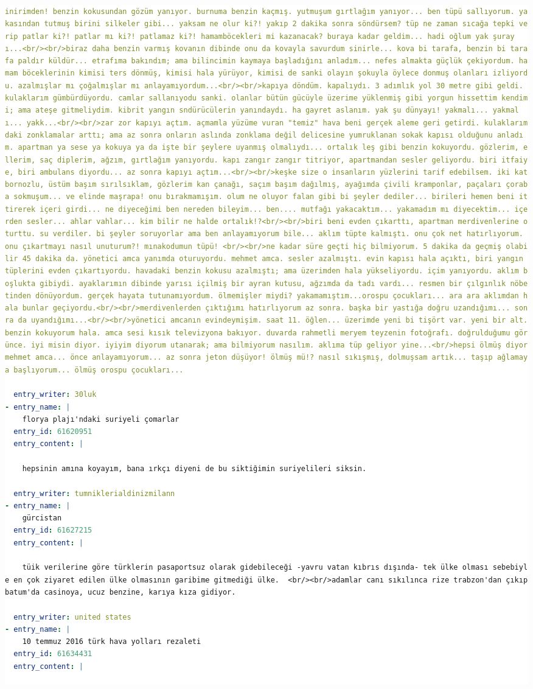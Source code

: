 ```yaml
inirimden! benzin kokusundan gözüm yanıyor. burnuma benzin kaçmış. yutmuşum gırtlağım yanıyor... ben tüpü sallıyorum. yakasından tutmuş birini silkeler gibi... yaksam ne olur ki?! yakıp 2 dakika sonra söndürsem? tüp ne zaman sıcağa tepki verip patlar ki?! patlar mı ki?! patlamaz ki?! hamamböcekleri mi kazanacak? buraya kadar geldim... hadi oğlum yak şurayı...<br/><br/>biraz daha benzin varmış kovanın dibinde onu da kovayla savurdum sinirle... kova bi tarafa, benzin bi tarafa paldır küldür... etrafıma bakındım; ama bilincimin kaymaya başladığını anladım... nefes almakta güçlük çekiyordum. hamam böceklerinin kimisi ters dönmüş, kimisi hala yürüyor, kimisi de sanki olayın şokuyla öylece donmuş olanları izliyordu. azalmışlar mı çoğalmışlar mı anlayamıyordum...<br/><br/>kapıya döndüm. kapalıydı. 3 adımlık yol 30 metre gibi geldi. kulaklarım gümbürdüyordu. camlar sallanıyodu sanki. olanlar bütün gücüyle üzerime yüklenmiş gibi yorgun hissettim kendimi; ama ateşe gitmeliydim. kibrit yangın sndürücülerin yanındaydı. ha gayret aslanım. yak şu dünyayı! yakmalı... yakmalı... yakk...<br/><br/>zar zor kapıyı açtım. açmamla yüzüme vuran "temiz" hava beni gerçek aleme geri getirdi. kulaklarımdaki zonklamalar arttı; ama az sonra onların aslında zonklama değil delicesine yumruklanan sokak kapısı olduğunu anladım. apartman ya sese ya kokuya ya da işte bir şeylere uyanmış olmalıydı... ortalık leş gibi benzin kokuyordu. gözlerim, ellerim, saç diplerim, ağzım, gırtlağım yanıyordu. kapı zangır zangır titriyor, apartmandan sesler geliyordu. biri itfaiye, biri ambulans diyordu... az sonra kapıyı açtım...<br/><br/>keşke size o insanların yüzlerini tarif edebilsem. iki kat bornozlu, üstüm başım sırılsıklam, gözlerim kan çanağı, saçım başım dağılmış, ayağımda çivili kramponlar, paçaları çoraba sokmuşum... ve elinde maşrapa! onu bırakmamışım. olum ne oluyor falan gibi bi şeyler dediler... birileri hemen beni ittirerek içeri girdi... ne diyeceğimi ben nereden bileyim... ben.... mutfağı yakacaktım... yakamadım mı diyecektim... içerden sesler... ahlar vahlar... kim bilir ne halde ortalık!?<br/><br/>biri beni evden çıkarttı, apartman merdivenlerine oturttu. su verdiler. bi şeyler soruyorlar ama ben anlayamıyorum bile... aklım tüpte kalmıştı. onu çok net hatırlıyorum. onu çıkartmayı nasıl unuturum?! mınakodumun tüpü! <br/><br/>ne kadar süre geçti hiç bilmiyorum. 5 dakika da geçmiş olabilir 45 dakika da. yönetici amca yanımda oturuyordu. mehmet amca. sesler azalmıştı. evin kapısı hala açıktı, biri yangın tüplerini evden çıkartıyordu. havadaki benzin kokusu azalmıştı; ama üzerimden hala yükseliyordu. içim yanıyordu. aklım boşlukta gibiydi. ayaklarımın dibinde yarısı içilmiş bir ayran kutusu, ağzımda da tadı vardı... resmen bir çılgınlık nöbetinden dönüyordum. gerçek hayata tutunamıyordum. ölmemişler miydi? yakamamıştım...orospu çocukları... ara ara aklımdan hala bunlar geçiyordu.<br/><br/>merdivenlerden çıktığımı hatırlıyorum az sonra. başka bir yastığa doğru uzandığımı... sonra da uyandığımı...<br/><br/>yönetici amcanın evindeymişim. saat 11. öğlen... üzerimde yeni bi tişört var. yeni bir alt. benzin kokuyorum hala. amca sesi kısık televizyona bakıyor. duvarda rahmetli meryem teyzenin fotoğrafı. doğrulduğumu görünce. iyi misin diyor. iyiyim diyorum utanarak; ama bilmiyorum nasılım. aklıma tüp geliyor yine...<br/>hepsi ölmüş diyor mehmet amca... önce anlayamıyorum... az sonra jeton düşüyor! ölmüş mü!? nasıl sıkışmış, dolmuşsam artık... taşıp ağlamaya başlıyorum... ölmüş orospu çocukları...
   
  entry_writer: 30luk
- entry_name: |
    florya plajı'ndaki suriyeli çomarlar
  entry_id: 61620951
  entry_content: |
    
    hepsinin amına koyayım, bana ırkçı diyeni de bu siktiğimin suriyelileri siksin.
    
  entry_writer: tumniklerialdinizmilann
- entry_name: |
    gürcistan
  entry_id: 61627215
  entry_content: |
    
    tüik verilerine göre türklerin pasaportsuz olarak gidebileceği -yavru vatan kıbrıs dışında- tek ülke olması sebebiyle en çok ziyaret edilen ülke olmasının garibime gitmediği ülke.  <br/><br/>adamlar canı sıkılınca rize trabzon'dan çıkıp batum'da casinoya, ucuz benzine, karıya kıza gidiyor.
   
  entry_writer: united states
- entry_name: |
    10 temmuz 2016 türk hava yolları rezaleti
  entry_id: 61634431
  entry_content: |
    
```